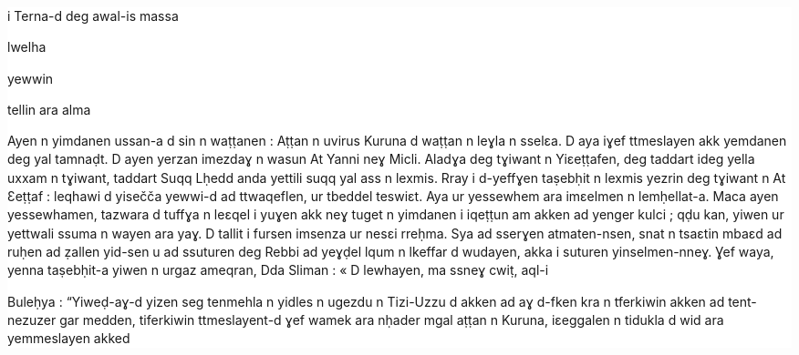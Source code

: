 i 
Terna-d  deg  awal-is  massa 

lwelha 

yewwin 

tellin  ara  alma 

Ayen 
n 
yimdanen  ussan-a  d  sin  n 
waṭṭanen 
:  Aṭṭan  n  uvirus 
Kuruna  d  waṭṭan  n  leɣla  n 
sselɛa.  D  aya  iɣef  ttmeslayen 
akk yemdanen deg yal tamnaḍt. 
D ayen yerzan imezdaɣ n wasun 
At  Yanni  neɣ  Micli.  Aladɣa 
deg  tɣiwant  n  Yiɛeṭṭafen,  deg 
taddart  ideg  yella  uxxam  n 
tɣiwant,  taddart  Suqq  Lḥedd 
anda  yettili  suqq  yal  ass  n 
lexmis.  Rray 
i  d-yeffɣen 
taṣebḥit  n  lexmis  yezrin  deg 
tɣiwant n At Ɛeṭṭaf : leqhawi d 
yisečča yewwi-d ad ttwaqeflen, 
ur 
tbeddel 
teswiɛt. Aya ur yessewhem ara 
imɛelmen  n  lemḥellat-a.  Maca 
ayen  yessewhamen,  tazwara  d 
tuffɣa n leɛqel i yuɣen akk neɣ 
tuget  n  yimdanen  i  iqeṭṭun  am 
akken  ad  yenger  kulci  ;  qḍu 
kan, yiwen ur yettwali ssuma n 
wayen ara yaɣ. D tallit i fursen 
imsenza  ur  nesɛi  rreḥma.  Sya 
ad  sserɣen  atmaten-nsen,  snat 
n  tsaɛtin  mbaɛd  ad  ruḥen  ad 
ẓallen yid-sen u ad ssuturen deg 
Rebbi ad yeɣḍel lqum n lkeffar 
d  wudayen,  akka  i  suturen 
yinselmen-nneɣ.  Ɣef  waya, 
yenna taṣebḥit-a yiwen n urgaz 
ameqran,  Dda  Sliman  :  «  D 
lewhayen, ma ssneɣ cwiṭ, aql-i 

Buleḥya  :  “Yiweḍ-aɣ-d  yizen 
seg tenmehla n yidles n ugezdu 
n  Tizi-Uzzu  d  akken  ad  aɣ 
d-fken  kra  n  tferkiwin  akken 
ad  tent-nezuzer  gar  medden, 
tiferkiwin 
ttmeslayent-d  ɣef 
wamek  ara  nḥader  mgal  aṭṭan 
n  Kuruna,  iɛeggalen  n  tidukla 
d  wid  ara  yemmeslayen  akked 
